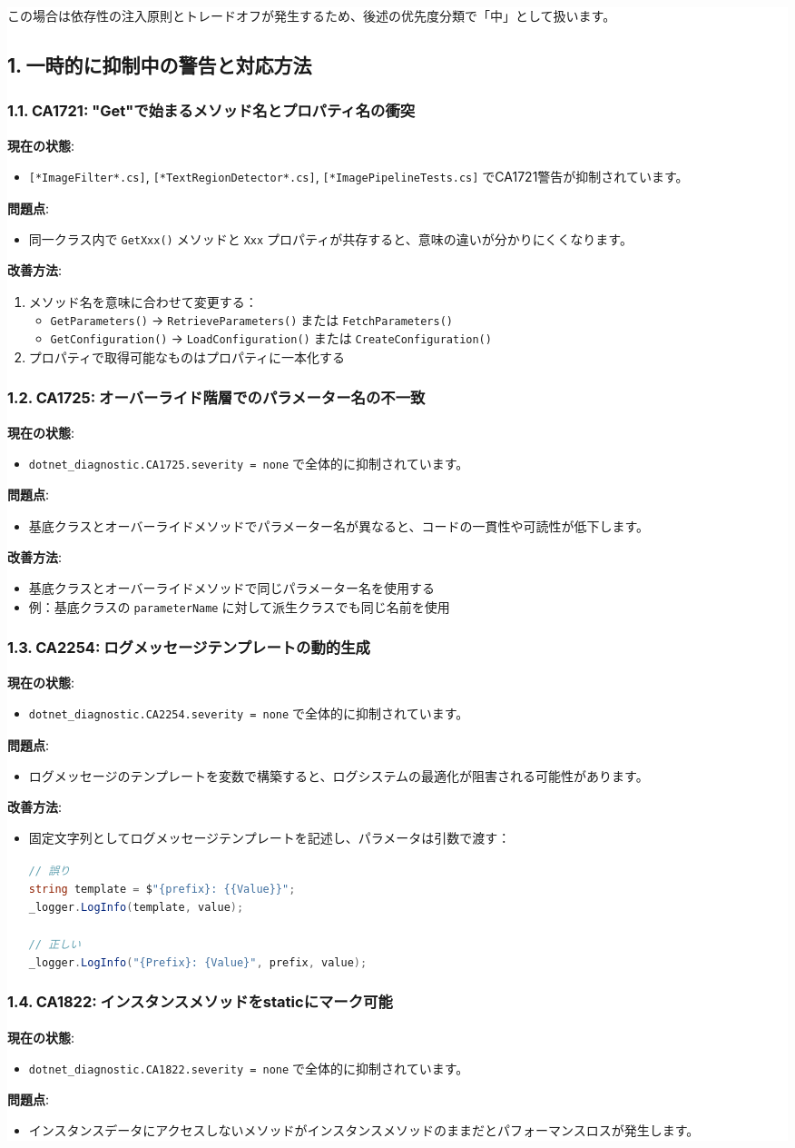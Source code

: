 この場合は依存性の注入原則とトレードオフが発生するため、後述の优先度分類で「中」として扱います。

## 1. 一時的に抑制中の警告と対応方法

### 1.1. CA1721: "Get"で始まるメソッド名とプロパティ名の衝突

**現在の状態**:
- `[*ImageFilter*.cs]`, `[*TextRegionDetector*.cs]`, `[*ImagePipelineTests.cs]` でCA1721警告が抑制されています。

**問題点**:
- 同一クラス内で `GetXxx()` メソッドと `Xxx` プロパティが共存すると、意味の違いが分かりにくくなります。

**改善方法**:
1. メソッド名を意味に合わせて変更する：
   - `GetParameters()` → `RetrieveParameters()` または `FetchParameters()`
   - `GetConfiguration()` → `LoadConfiguration()` または `CreateConfiguration()`
2. プロパティで取得可能なものはプロパティに一本化する

### 1.2. CA1725: オーバーライド階層でのパラメーター名の不一致

**現在の状態**:
- `dotnet_diagnostic.CA1725.severity = none` で全体的に抑制されています。

**問題点**:
- 基底クラスとオーバーライドメソッドでパラメーター名が異なると、コードの一貫性や可読性が低下します。

**改善方法**:
- 基底クラスとオーバーライドメソッドで同じパラメーター名を使用する
- 例：基底クラスの `parameterName` に対して派生クラスでも同じ名前を使用

### 1.3. CA2254: ログメッセージテンプレートの動的生成

**現在の状態**:
- `dotnet_diagnostic.CA2254.severity = none` で全体的に抑制されています。

**問題点**:
- ログメッセージのテンプレートを変数で構築すると、ログシステムの最適化が阻害される可能性があります。

**改善方法**:
- 固定文字列としてログメッセージテンプレートを記述し、パラメータは引数で渡す：
  ```csharp
  // 誤り
  string template = $"{prefix}: {{Value}}";
  _logger.LogInfo(template, value);
  
  // 正しい
  _logger.LogInfo("{Prefix}: {Value}", prefix, value);
  ```

### 1.4. CA1822: インスタンスメソッドをstaticにマーク可能

**現在の状態**:
- `dotnet_diagnostic.CA1822.severity = none` で全体的に抑制されています。

**問題点**:
- インスタンスデータにアクセスしないメソッドがインスタンスメソッドのままだとパフォーマンスロスが発生します。
